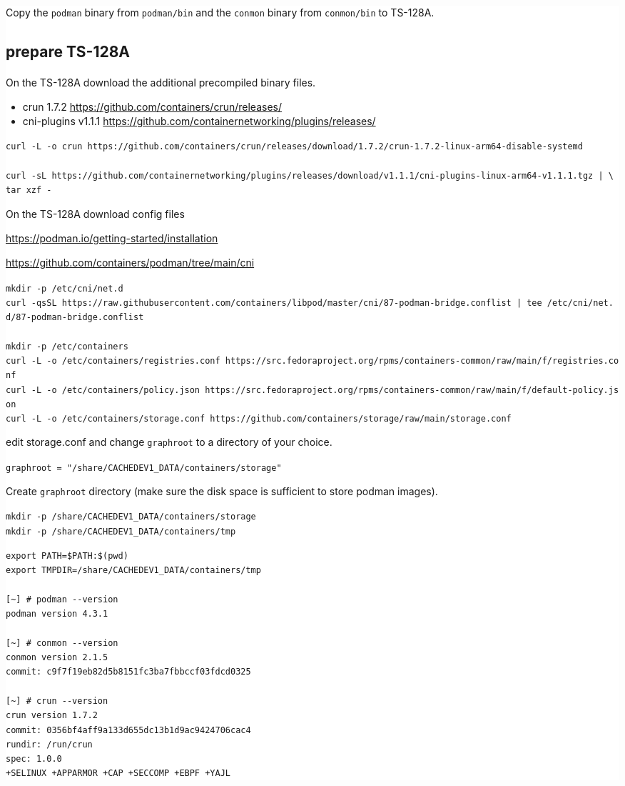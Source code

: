 Copy the `podman` binary from `podman/bin` and the `conmon` binary from `conmon/bin` to TS-128A.

## prepare TS-128A

On the TS-128A download the additional precompiled binary files.

- crun 1.7.2 https://github.com/containers/crun/releases/
- cni-plugins v1.1.1 https://github.com/containernetworking/plugins/releases/

```
curl -L -o crun https://github.com/containers/crun/releases/download/1.7.2/crun-1.7.2-linux-arm64-disable-systemd

curl -sL https://github.com/containernetworking/plugins/releases/download/v1.1.1/cni-plugins-linux-arm64-v1.1.1.tgz | \
tar xzf -
```

On the TS-128A download config files

https://podman.io/getting-started/installation

https://github.com/containers/podman/tree/main/cni

```
mkdir -p /etc/cni/net.d
curl -qsSL https://raw.githubusercontent.com/containers/libpod/master/cni/87-podman-bridge.conflist | tee /etc/cni/net.d/87-podman-bridge.conflist

mkdir -p /etc/containers
curl -L -o /etc/containers/registries.conf https://src.fedoraproject.org/rpms/containers-common/raw/main/f/registries.conf
curl -L -o /etc/containers/policy.json https://src.fedoraproject.org/rpms/containers-common/raw/main/f/default-policy.json
curl -L -o /etc/containers/storage.conf https://github.com/containers/storage/raw/main/storage.conf
```

edit storage.conf and change `graphroot` to a directory of your choice.

```
graphroot = "/share/CACHEDEV1_DATA/containers/storage"
```

Create `graphroot` directory (make sure the disk space is sufficient to store podman images).

```
mkdir -p /share/CACHEDEV1_DATA/containers/storage
mkdir -p /share/CACHEDEV1_DATA/containers/tmp
```

```
export PATH=$PATH:$(pwd)
export TMPDIR=/share/CACHEDEV1_DATA/containers/tmp

[~] # podman --version
podman version 4.3.1

[~] # conmon --version
conmon version 2.1.5
commit: c9f7f19eb82d5b8151fc3ba7fbbccf03fdcd0325

[~] # crun --version
crun version 1.7.2
commit: 0356bf4aff9a133d655dc13b1d9ac9424706cac4
rundir: /run/crun
spec: 1.0.0
+SELINUX +APPARMOR +CAP +SECCOMP +EBPF +YAJL
```
